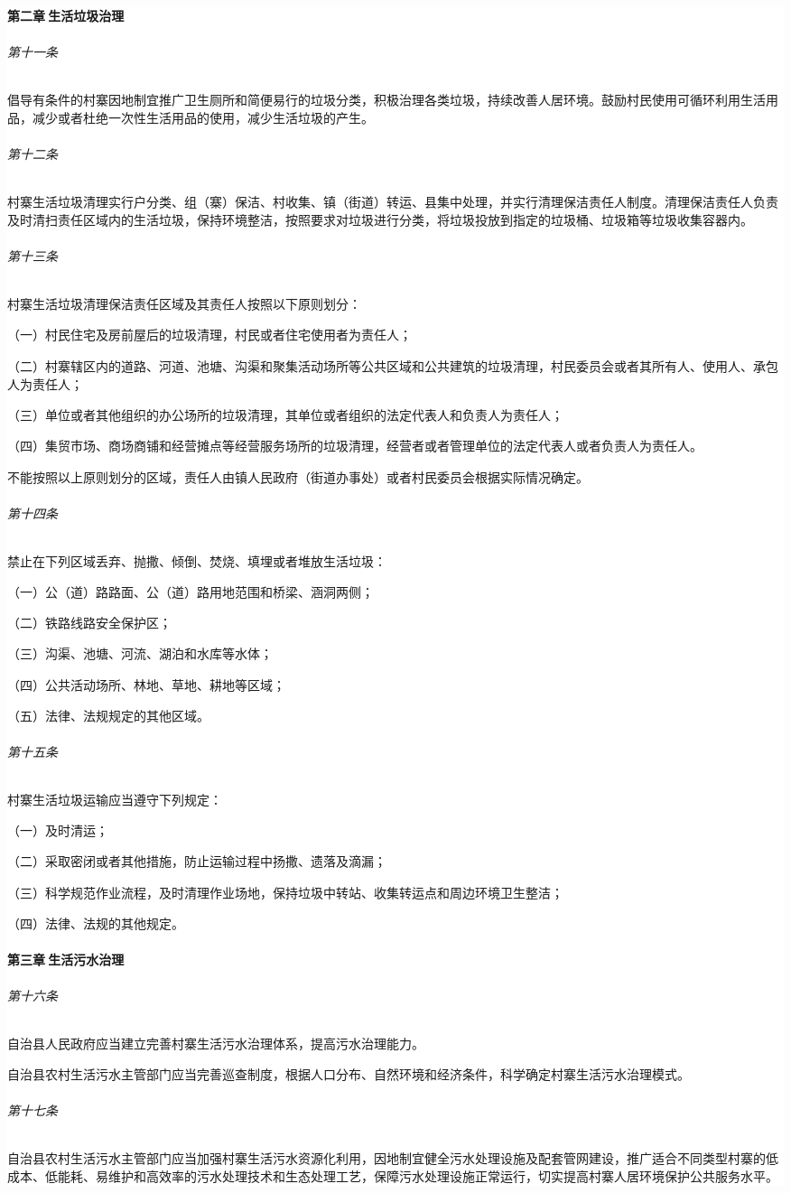 #### 第二章 生活垃圾治理

###### 第十一条

倡导有条件的村寨因地制宜推广卫生厕所和简便易行的垃圾分类，积极治理各类垃圾，持续改善人居环境。鼓励村民使用可循环利用生活用品，减少或者杜绝一次性生活用品的使用，减少生活垃圾的产生。

###### 第十二条

村寨生活垃圾清理实行户分类、组（寨）保洁、村收集、镇（街道）转运、县集中处理，并实行清理保洁责任人制度。清理保洁责任人负责及时清扫责任区域内的生活垃圾，保持环境整洁，按照要求对垃圾进行分类，将垃圾投放到指定的垃圾桶、垃圾箱等垃圾收集容器内。

###### 第十三条

村寨生活垃圾清理保洁责任区域及其责任人按照以下原则划分：

（一）村民住宅及房前屋后的垃圾清理，村民或者住宅使用者为责任人；

（二）村寨辖区内的道路、河道、池塘、沟渠和聚集活动场所等公共区域和公共建筑的垃圾清理，村民委员会或者其所有人、使用人、承包人为责任人；

（三）单位或者其他组织的办公场所的垃圾清理，其单位或者组织的法定代表人和负责人为责任人；

（四）集贸市场、商场商铺和经营摊点等经营服务场所的垃圾清理，经营者或者管理单位的法定代表人或者负责人为责任人。

不能按照以上原则划分的区域，责任人由镇人民政府（街道办事处）或者村民委员会根据实际情况确定。

###### 第十四条

禁止在下列区域丢弃、抛撒、倾倒、焚烧、填埋或者堆放生活垃圾：

（一）公（道）路路面、公（道）路用地范围和桥梁、涵洞两侧；

（二）铁路线路安全保护区；

（三）沟渠、池塘、河流、湖泊和水库等水体；

（四）公共活动场所、林地、草地、耕地等区域；

（五）法律、法规规定的其他区域。

###### 第十五条

村寨生活垃圾运输应当遵守下列规定：

（一）及时清运；

（二）采取密闭或者其他措施，防止运输过程中扬撒、遗落及滴漏；

（三）科学规范作业流程，及时清理作业场地，保持垃圾中转站、收集转运点和周边环境卫生整洁；

（四）法律、法规的其他规定。

#### 第三章 生活污水治理

###### 第十六条

自治县人民政府应当建立完善村寨生活污水治理体系，提高污水治理能力。

自治县农村生活污水主管部门应当完善巡查制度，根据人口分布、自然环境和经济条件，科学确定村寨生活污水治理模式。

###### 第十七条

自治县农村生活污水主管部门应当加强村寨生活污水资源化利用，因地制宜健全污水处理设施及配套管网建设，推广适合不同类型村寨的低成本、低能耗、易维护和高效率的污水处理技术和生态处理工艺，保障污水处理设施正常运行，切实提高村寨人居环境保护公共服务水平。
